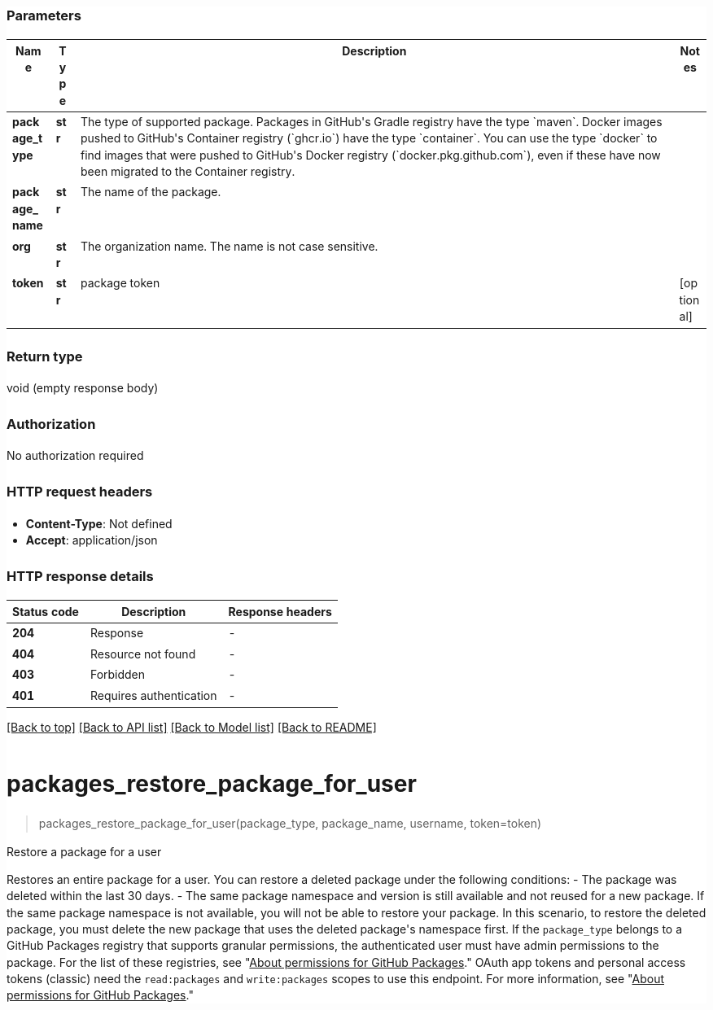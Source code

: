 
### Parameters


Name | Type | Description  | Notes
------------- | ------------- | ------------- | -------------
 **package_type** | **str**| The type of supported package. Packages in GitHub&#39;s Gradle registry have the type &#x60;maven&#x60;. Docker images pushed to GitHub&#39;s Container registry (&#x60;ghcr.io&#x60;) have the type &#x60;container&#x60;. You can use the type &#x60;docker&#x60; to find images that were pushed to GitHub&#39;s Docker registry (&#x60;docker.pkg.github.com&#x60;), even if these have now been migrated to the Container registry. | 
 **package_name** | **str**| The name of the package. | 
 **org** | **str**| The organization name. The name is not case sensitive. | 
 **token** | **str**| package token | [optional] 

### Return type

void (empty response body)

### Authorization

No authorization required

### HTTP request headers

 - **Content-Type**: Not defined
 - **Accept**: application/json

### HTTP response details

| Status code | Description | Response headers |
|-------------|-------------|------------------|
**204** | Response |  -  |
**404** | Resource not found |  -  |
**403** | Forbidden |  -  |
**401** | Requires authentication |  -  |

[[Back to top]](#) [[Back to API list]](../README.md#documentation-for-api-endpoints) [[Back to Model list]](../README.md#documentation-for-models) [[Back to README]](../README.md)

# **packages_restore_package_for_user**
> packages_restore_package_for_user(package_type, package_name, username, token=token)

Restore a package for a user

Restores an entire package for a user.  You can restore a deleted package under the following conditions:   - The package was deleted within the last 30 days.   - The same package namespace and version is still available and not reused for a new package. If the same package namespace is not available, you will not be able to restore your package. In this scenario, to restore the deleted package, you must delete the new package that uses the deleted package's namespace first.  If the `package_type` belongs to a GitHub Packages registry that supports granular permissions, the authenticated user must have admin permissions to the package. For the list of these registries, see \"[About permissions for GitHub Packages](https://docs.github.com/packages/learn-github-packages/about-permissions-for-github-packages#granular-permissions-for-userorganization-scoped-packages).\"  OAuth app tokens and personal access tokens (classic) need the `read:packages` and `write:packages` scopes to use this endpoint. For more information, see \"[About permissions for GitHub Packages](https://docs.github.com/packages/learn-github-packages/about-permissions-for-github-packages#permissions-for-repository-scoped-packages).\"
